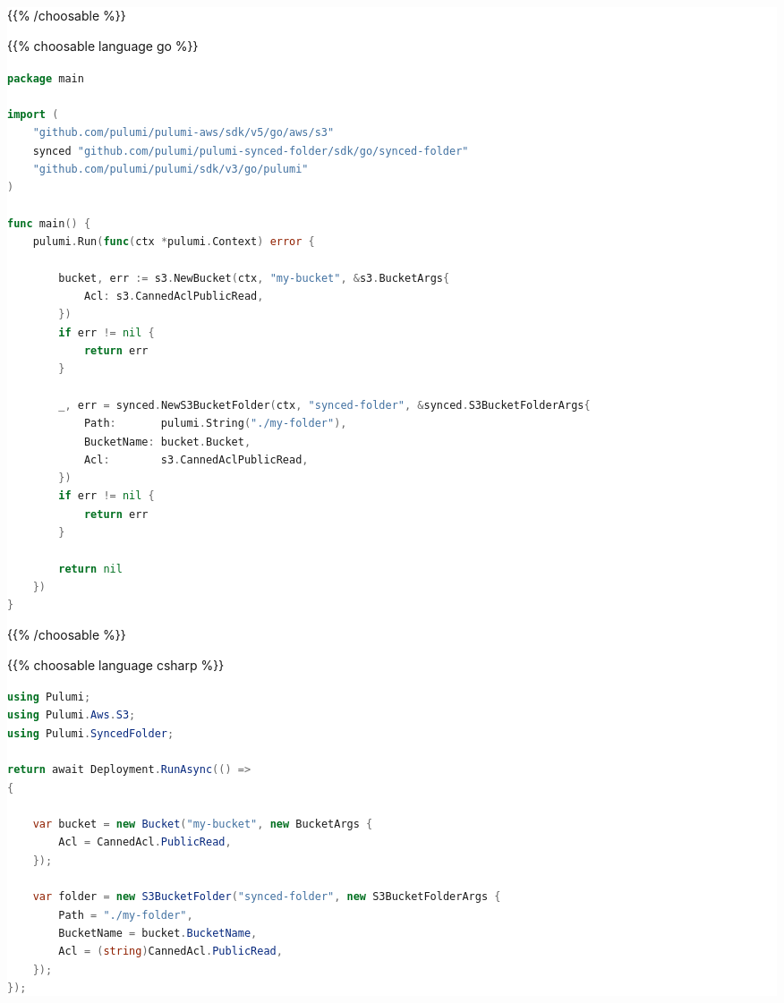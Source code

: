 {{% /choosable %}}

{{% choosable language go %}}

```go
package main

import (
	"github.com/pulumi/pulumi-aws/sdk/v5/go/aws/s3"
	synced "github.com/pulumi/pulumi-synced-folder/sdk/go/synced-folder"
	"github.com/pulumi/pulumi/sdk/v3/go/pulumi"
)

func main() {
	pulumi.Run(func(ctx *pulumi.Context) error {

		bucket, err := s3.NewBucket(ctx, "my-bucket", &s3.BucketArgs{
			Acl: s3.CannedAclPublicRead,
		})
		if err != nil {
			return err
		}

		_, err = synced.NewS3BucketFolder(ctx, "synced-folder", &synced.S3BucketFolderArgs{
			Path:       pulumi.String("./my-folder"),
			BucketName: bucket.Bucket,
			Acl:        s3.CannedAclPublicRead,
		})
		if err != nil {
			return err
		}

		return nil
	})
}
```

{{% /choosable %}}

{{% choosable language csharp %}}

```csharp
using Pulumi;
using Pulumi.Aws.S3;
using Pulumi.SyncedFolder;

return await Deployment.RunAsync(() =>
{

    var bucket = new Bucket("my-bucket", new BucketArgs {
        Acl = CannedAcl.PublicRead,
    });

    var folder = new S3BucketFolder("synced-folder", new S3BucketFolderArgs {
        Path = "./my-folder",
        BucketName = bucket.BucketName,
        Acl = (string)CannedAcl.PublicRead,
    });
});
```
